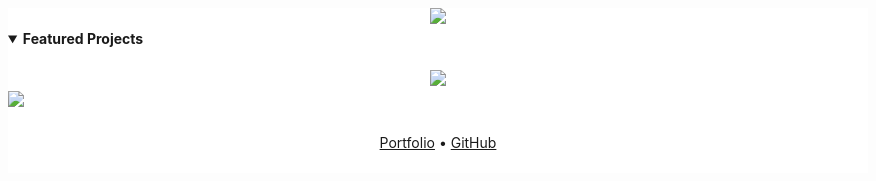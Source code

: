 <div align="center">
  <img width="400" src="https://github-readme-streak-stats.herokuapp.com/?user=aminester&theme=dark&hide_border=true&background=1a1b27&stroke=a277ff&ring=61ffca&fire=ffca85&currStreakLabel=edecee"/>
</div>
</details>

</details>


<details open>
<summary><b>Featured Projects</b></summary>
<br>




</details>


<div align="center">
  <img src="https://github-profile-summary-cards.vercel.app/api/cards/profile-details?username=aminester&theme=aura_dark" width="100%"/>
</div>


<img src="https://github-readme-activity-graph.vercel.app/graph?username=aminester&custom_title=Contribution%20Graph&theme=react-dark&hide_border=true&bg_color=1a1b27&color=a277ff&line=61ffca&point=ffca85" width="100%"/>


<div align="center">
  <br>
  <a href="https://aminenazih.pages.dev">Portfolio</a> •
  <a href="https://github.com/aminester">GitHub</a>
  <br><br>
</div>
